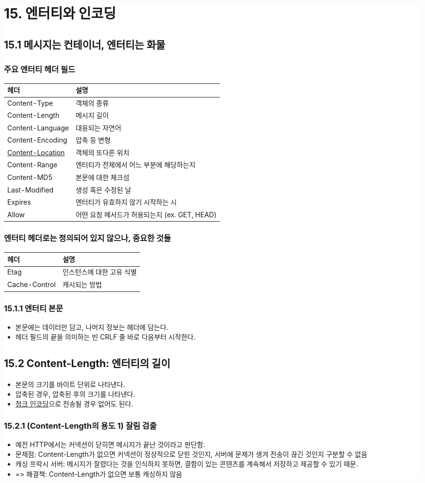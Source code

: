 # 15. 엔터티와 인코딩

## 15.1 메시지는 컨테이너, 엔터티는 화물

### 주요 엔터티 헤더 필드

| 헤더 | 설명  |
| :--- | :--- |
| Content-Type | 객체의 종류 |
| Content-Length | 메시지 길이 |
| Content-Language | 대응되는 자연어 |
| Content-Encoding | 압축 등 변형 |
| [Content-Location](https://developer.mozilla.org/ko/docs/Web/HTTP/Headers/Content-Location) | 객체의 또다른 위치 |
| Content-Range | 엔터티가 전체에서 어느 부분에 해당하는지 |
| Content-MD5 | 본문에 대한 체크섬 |
| Last-Modified | 생성 혹은 수정된 날 |
| Expires | 엔터티가 유효하지 않기 시작하는 시 |
| Allow | 어떤 요청 메서드가 허용되는지 \(ex. GET, HEAD\) |

### 엔터티 헤더로는 정의되어 있지 않으나, 중요한 것들

| 헤더  | 설명  |
| :--- | :--- |
| Etag | 인스턴스에 대한 고유 식별 |
| Cache-Control | 캐시되는 방법  |

### 15.1.1 엔터티 본문

* 본문에는 데이터만 담고, 나머지 정보는 헤더에 담는다.
* 헤더 필드의 끝을 의미하는 빈 CRLF 줄 바로 다음부터 시작한다.

## 15.2 Content-Length: 엔터티의 길이

* 본문의 크기를 바이트 단위로 나타낸다.
* 압축된 경우, 압축된 후의 크기를 나타낸다.
* [청크 인코딩](./#15-6)으로 전송될 경우 없어도 된다.

### 15.2.1 \(Content-Length의 용도 1\) 잘림 검출

* 예전 HTTP에서는 커넥션이 닫히면 메시지가 끝난 것이라고 판단함.
* 문제점: Content-Length가 없으면 커넥션이 정상적으로 닫힌 것인지, 서버에 문제가 생겨 전송이 끊긴 것인지 구분할 수 없음
* 캐싱 프락시 서버: 메시지가 잘렸다는 것을 인식하지 못하면, 결함이 있는 콘텐츠를 계속해서 저장하고 제공할 수 있기 때문.
* =&gt; 해결책: Content-Length가 없으면 보통 캐싱하지 않음
